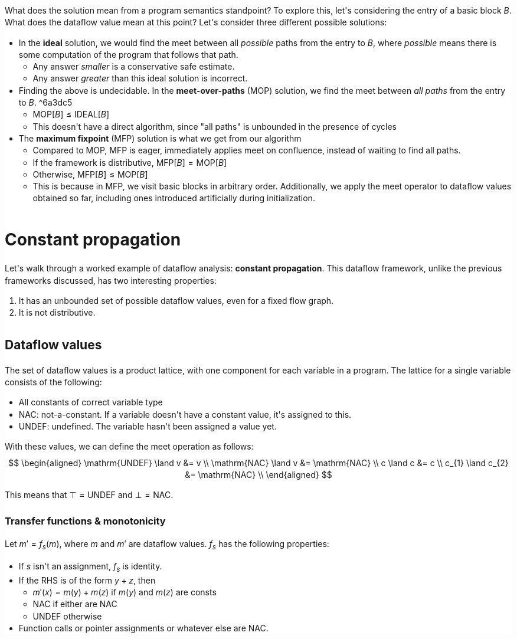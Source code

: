 What does the solution mean from a program semantics standpoint? To explore this, let's considering the entry of a basic block $B$. What does the dataflow value mean at this point? Let's consider three different possible solutions:

- In the **ideal** solution, we would find the meet between all *possible* paths from the entry to $B$, where *possible* means there is some computation of the program that follows that path.
 	- Any answer *smaller* is a conservative safe estimate.
 	- Any answer *greater* than this ideal solution is incorrect.
- Finding the above is undecidable. In the **meet-over-paths** (MOP) solution, we find the meet between *all paths* from the entry to $B$. ^6a3dc5
 	- $\mathrm{MOP}[B] \leq \mathrm{IDEAL}[B]$
 	- This doesn't have a direct algorithm, since "all paths" is unbounded in the presence of cycles
- The **maximum fixpoint** (MFP) solution is what we get from our algorithm
 	- Compared to MOP, MFP is eager, immediately applies meet on confluence, instead of waiting to find all paths.
 	- If the framework is distributive, $\mathrm{MFP}[B] = \mathrm{MOP}[B]$
 	- Otherwise, $\mathrm{MFP}[B] \leq \mathrm{MOP}[B]$
 	- This is because in $\mathrm{MFP}$, we visit basic blocks in arbitrary order. Additionally, we apply the meet operator to dataflow values obtained so far, including ones introduced artificially during initialization.

# Constant propagation

Let's walk through a worked example of dataflow analysis: **constant propagation**. This dataflow framework, unlike the previous frameworks discussed, has two interesting properties:

1. It has an unbounded set of possible dataflow values, even for a fixed flow graph.
2. It is not distributive.

## Dataflow values

The set of dataflow values is a product lattice, with one component for each variable in a program. The lattice for a single variable consists of the following:

- All constants of correct variable type
- $\mathrm{NAC}$: not-a-constant. If a variable doesn't have a constant value, it's assigned to this.
- $\mathrm{UNDEF}$: undefined. The variable hasn't been assigned a value yet.

With these values, we can define the meet operation as follows: $$ \begin{aligned}
\mathrm{UNDEF} \land v &= v \\
\mathrm{NAC} \land v &= \mathrm{NAC} \\
c \land c &= c \\
c_{1} \land c_{2} &= \mathrm{NAC} \\
\end{aligned} $$

This means that $\top = \mathrm{UNDEF}$ and $\bot = \mathrm{NAC}$.

### Transfer functions & monotonicity

Let $m' = f_{s}(m)$, where $m$ and $m'$ are dataflow values. $f_{s}$ has the following properties:

- If $s$ isn't an assignment, $f_{s}$ is identity.
- If the RHS is of the form $y + z$, then
 	- $m'(x) = m(y) + m(z)$ if $m(y)$ and $m(z)$ are consts
 	- $\mathrm{NAC}$ if either are $\mathrm{NAC}$
 	- $\mathrm{UNDEF}$ otherwise
- Function calls or pointer assignments or whatever else are $\mathrm{NAC}$.
